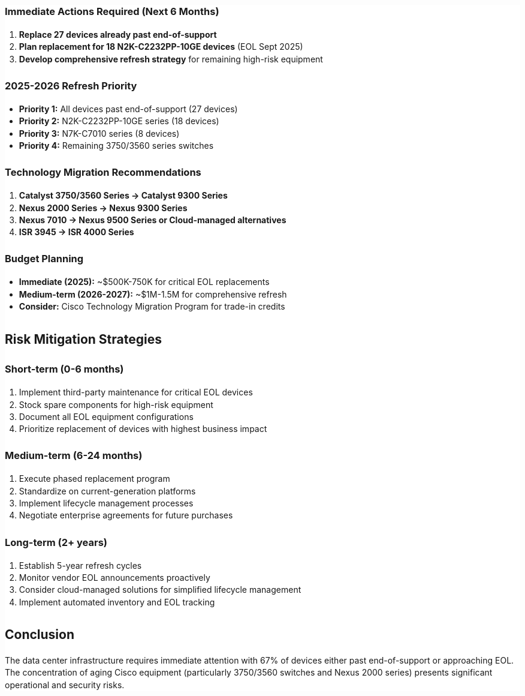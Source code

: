 ### Immediate Actions Required (Next 6 Months)
1. **Replace 27 devices already past end-of-support**
2. **Plan replacement for 18 N2K-C2232PP-10GE devices** (EOL Sept 2025)
3. **Develop comprehensive refresh strategy** for remaining high-risk equipment

### 2025-2026 Refresh Priority
- **Priority 1:** All devices past end-of-support (27 devices)
- **Priority 2:** N2K-C2232PP-10GE series (18 devices) 
- **Priority 3:** N7K-C7010 series (8 devices)
- **Priority 4:** Remaining 3750/3560 series switches

### Technology Migration Recommendations
1. **Catalyst 3750/3560 Series → Catalyst 9300 Series**
2. **Nexus 2000 Series → Nexus 9300 Series**
3. **Nexus 7010 → Nexus 9500 Series or Cloud-managed alternatives**
4. **ISR 3945 → ISR 4000 Series**

### Budget Planning
- **Immediate (2025):** ~$500K-750K for critical EOL replacements
- **Medium-term (2026-2027):** ~$1M-1.5M for comprehensive refresh
- **Consider:** Cisco Technology Migration Program for trade-in credits

## Risk Mitigation Strategies

### Short-term (0-6 months)
1. Implement third-party maintenance for critical EOL devices
2. Stock spare components for high-risk equipment
3. Document all EOL equipment configurations
4. Prioritize replacement of devices with highest business impact

### Medium-term (6-24 months)
1. Execute phased replacement program
2. Standardize on current-generation platforms
3. Implement lifecycle management processes
4. Negotiate enterprise agreements for future purchases

### Long-term (2+ years)
1. Establish 5-year refresh cycles
2. Monitor vendor EOL announcements proactively
3. Consider cloud-managed solutions for simplified lifecycle management
4. Implement automated inventory and EOL tracking

## Conclusion

The data center infrastructure requires immediate attention with 67% of devices either past end-of-support or approaching EOL. The concentration of aging Cisco equipment (particularly 3750/3560 switches and Nexus 2000 series) presents significant operational and security risks. 
